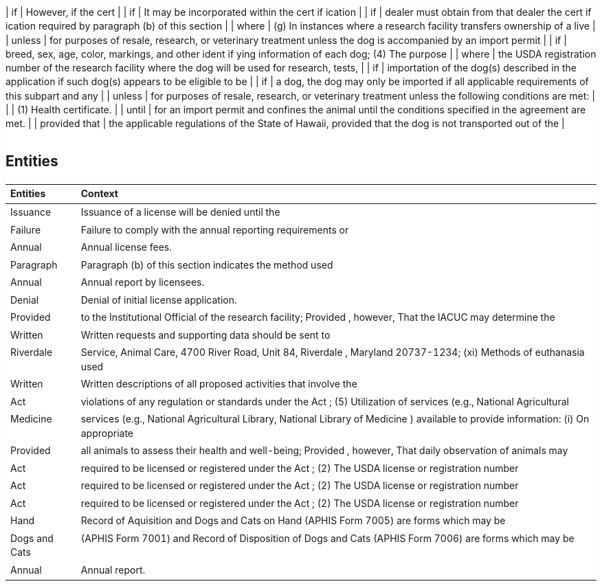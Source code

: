 | if               | However,  if  the cert                                                                                                                  |
| if               | It may be incorporated within the cert if ication                                                                                       |
| if               | dealer must obtain from that dealer the cert if ication required by paragraph (b) of this section                                       |
| where            | (g) In instances  where a research facility transfers ownership of a live                                                               |
| unless           | for purposes of resale, research, or veterinary treatment unless the dog is accompanied by an import permit                             |
| if               | breed, sex, age, color, markings, and other ident if ying information of each dog; (4) The purpose                                      |
| where            | the USDA registration number of the research facility where the dog will be used for research, tests,                                   |
| if               | importation of the dog(s) described in the application if such dog(s) appears to be eligible to be                                      |
| if               | a dog, the dog may only be imported if all applicable requirements of this subpart and any                                              |
| unless           | for purposes of resale, research, or veterinary treatment unless  the following conditions are met:                                     |
|                  |               (1) Health certificate.                                                                                                   |
| until            | for an import permit and confines the animal until  the conditions specified in the agreement are met.                                  |
| provided that    | the applicable regulations of the State of Hawaii, provided that the dog is not transported out of the                                  |


## Entities

| Entities                 | Context                                                                                                                                                |
|:-------------------------|:-------------------------------------------------------------------------------------------------------------------------------------------------------|
| Issuance                 | Issuance of a license will be denied until the                                                                                                         |
| Failure                  | Failure to comply with the annual reporting requirements or                                                                                            |
| Annual                   | Annual  license fees.                                                                                                                                  |
| Paragraph                | Paragraph (b) of this section indicates the method used                                                                                                |
| Annual                   | Annual  report by licensees.                                                                                                                           |
| Denial                   | Denial  of initial license application.                                                                                                                |
| Provided                 | to the Institutional Official of the research facility; Provided , however, That the IACUC may determine the                                           |
| Written                  | Written requests and supporting data should be sent to                                                                                                 |
| Riverdale                | Service, Animal Care, 4700 River Road, Unit 84, Riverdale , Maryland 20737-1234; (xi) Methods of euthanasia used                                       |
| Written                  | Written descriptions of all proposed activities that involve the                                                                                       |
| Act                      | violations of any regulation or standards under the Act ; (5) Utilization of services (e.g., National Agricultural                                     |
| Medicine                 | services (e.g., National Agricultural Library, National Library of Medicine ) available to provide information: (i) On appropriate                     |
| Provided                 | all animals to assess their health and well-being; Provided , however, That daily observation of animals may                                           |
| Act                      | required to be licensed or registered under the Act ; (2) The USDA license or registration number                                                      |
| Act                      | required to be licensed or registered under the Act ; (2) The USDA license or registration number                                                      |
| Act                      | required to be licensed or registered under the Act ; (2) The USDA license or registration number                                                      |
| Hand                     | Record of Aquisition and Dogs and Cats on Hand (APHIS Form 7005) are forms which may be                                                                |
| Dogs and Cats            | (APHIS Form 7001) and Record of Disposition of Dogs and Cats (APHIS Form 7006) are forms which may be                                                  |
| Annual                   | Annual  report.                                                                                                                                        |
